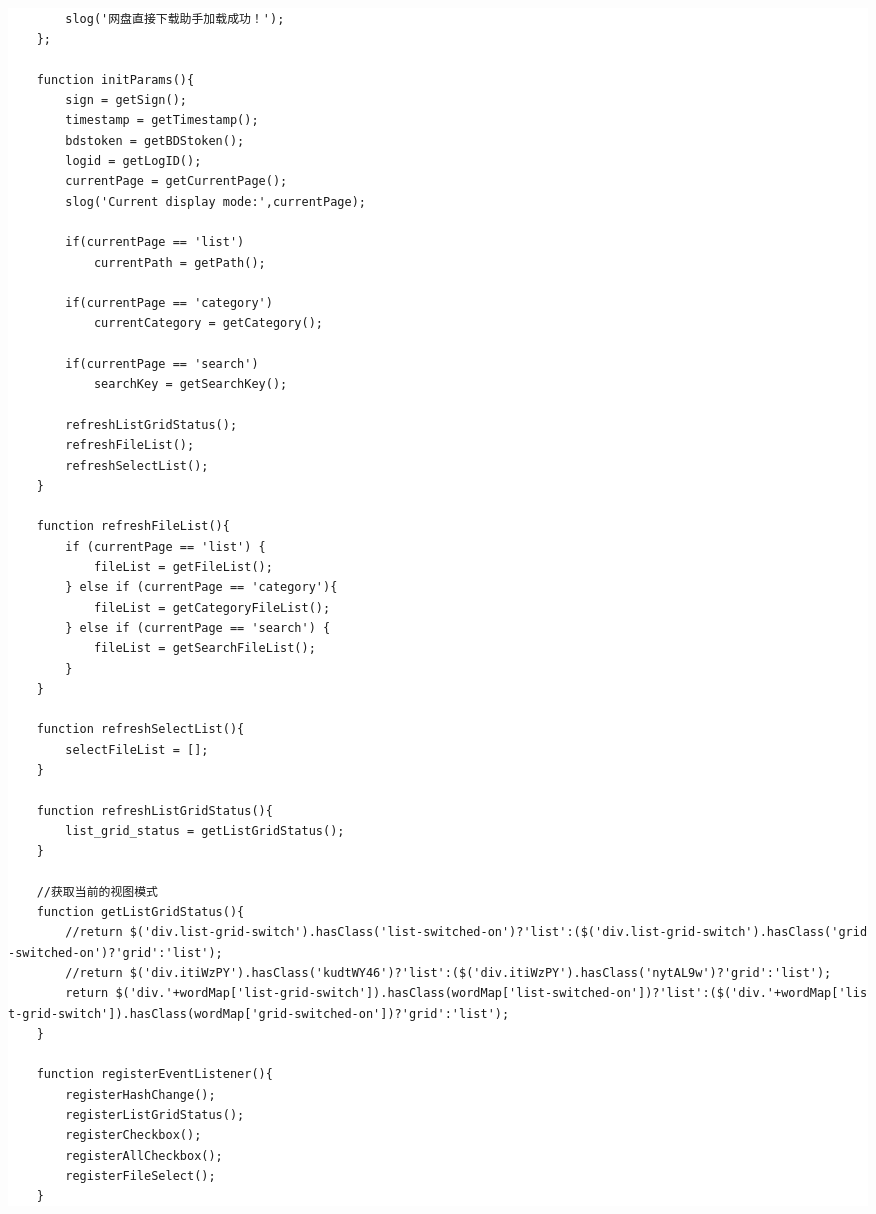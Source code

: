             slog('网盘直接下载助手加载成功！');
        };

        function initParams(){
            sign = getSign();
            timestamp = getTimestamp();
            bdstoken = getBDStoken();
            logid = getLogID();
            currentPage = getCurrentPage();
            slog('Current display mode:',currentPage);

            if(currentPage == 'list')
                currentPath = getPath();

            if(currentPage == 'category')
                currentCategory = getCategory();

            if(currentPage == 'search')
                searchKey = getSearchKey();

            refreshListGridStatus();
            refreshFileList();
            refreshSelectList();
        }

        function refreshFileList(){
            if (currentPage == 'list') {
                fileList = getFileList();
            } else if (currentPage == 'category'){
                fileList = getCategoryFileList();
            } else if (currentPage == 'search') {
                fileList = getSearchFileList();
            }
        }

        function refreshSelectList(){
            selectFileList = [];
        }

        function refreshListGridStatus(){
            list_grid_status = getListGridStatus();
        }

        //获取当前的视图模式
        function getListGridStatus(){
            //return $('div.list-grid-switch').hasClass('list-switched-on')?'list':($('div.list-grid-switch').hasClass('grid-switched-on')?'grid':'list');
            //return $('div.itiWzPY').hasClass('kudtWY46')?'list':($('div.itiWzPY').hasClass('nytAL9w')?'grid':'list');
            return $('div.'+wordMap['list-grid-switch']).hasClass(wordMap['list-switched-on'])?'list':($('div.'+wordMap['list-grid-switch']).hasClass(wordMap['grid-switched-on'])?'grid':'list');
        }

        function registerEventListener(){
            registerHashChange();
            registerListGridStatus();
            registerCheckbox();
            registerAllCheckbox();
            registerFileSelect();
        }
